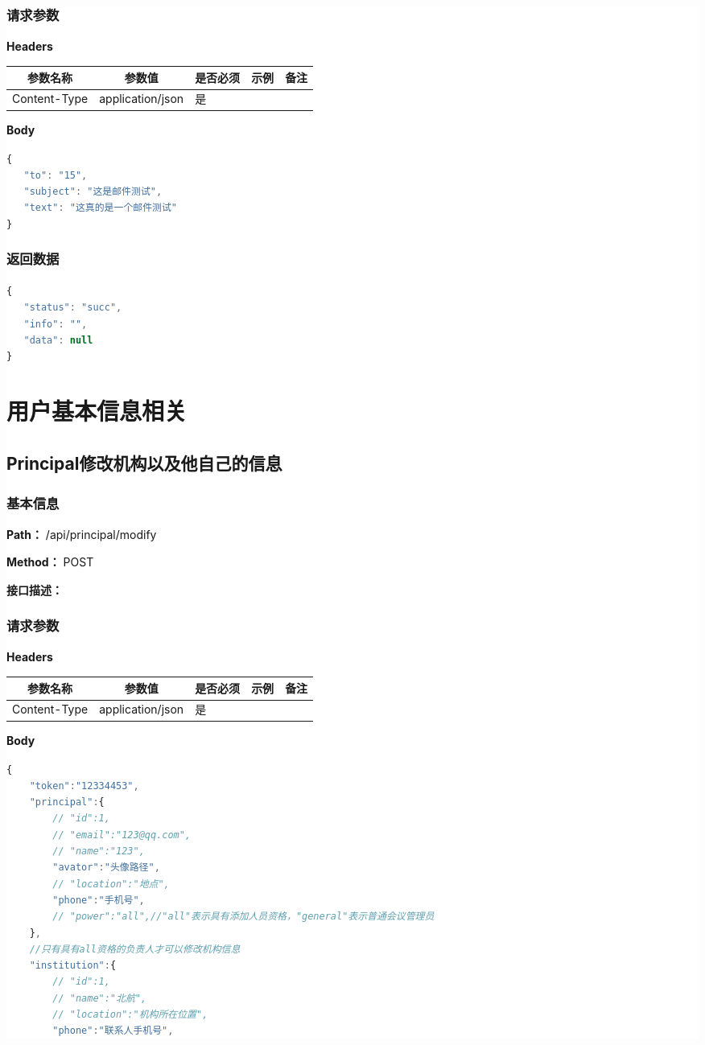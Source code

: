 ### 请求参数
**Headers**

| 参数名称  | 参数值  |  是否必须 | 示例  | 备注  |
| ------------ | ------------ | ------------ | ------------ | ------------ |
| Content-Type  |  application/json | 是  |   |   |
**Body**

```javascript
{
   "to": "15",
   "subject": "这是邮件测试",
   "text": "这真的是一个邮件测试"
}
```
### 返回数据

```javascript
{
   "status": "succ",
   "info": "",
   "data": null
}
```
# 用户基本信息相关

## Principal修改机构以及他自己的信息
<a id=Principal修改机构以及他自己的信息> </a>
### 基本信息

**Path：** /api/principal/modify

**Method：** POST

**接口描述：**


### 请求参数
**Headers**

| 参数名称  | 参数值  |  是否必须 | 示例  | 备注  |
| ------------ | ------------ | ------------ | ------------ | ------------ |
| Content-Type  |  application/json | 是  |   |   |
**Body**

```javascript
{
    "token":"12334453",
    "principal":{
        // "id":1,
        // "email":"123@qq.com",
        // "name":"123",
        "avator":"头像路径",
        // "location":"地点",
        "phone":"手机号",
        // "power":"all",//"all"表示具有添加人员资格，"general"表示普通会议管理员
    },
    //只有具有all资格的负责人才可以修改机构信息
    "institution":{
        // "id":1,
        // "name":"北航",
        // "location":"机构所在位置",
        "phone":"联系人手机号",
```